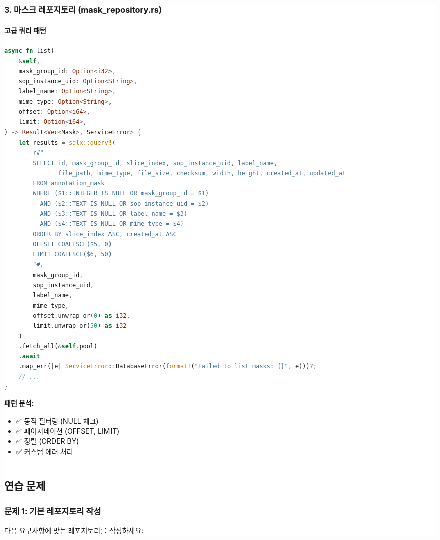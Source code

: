 ### 3. 마스크 레포지토리 (mask_repository.rs)

#### 고급 쿼리 패턴
```rust
async fn list(
    &self,
    mask_group_id: Option<i32>,
    sop_instance_uid: Option<String>,
    label_name: Option<String>,
    mime_type: Option<String>,
    offset: Option<i64>,
    limit: Option<i64>,
) -> Result<Vec<Mask>, ServiceError> {
    let results = sqlx::query!(
        r#"
        SELECT id, mask_group_id, slice_index, sop_instance_uid, label_name,
               file_path, mime_type, file_size, checksum, width, height, created_at, updated_at
        FROM annotation_mask
        WHERE ($1::INTEGER IS NULL OR mask_group_id = $1)
          AND ($2::TEXT IS NULL OR sop_instance_uid = $2)
          AND ($3::TEXT IS NULL OR label_name = $3)
          AND ($4::TEXT IS NULL OR mime_type = $4)
        ORDER BY slice_index ASC, created_at ASC
        OFFSET COALESCE($5, 0)
        LIMIT COALESCE($6, 50)
        "#,
        mask_group_id,
        sop_instance_uid,
        label_name,
        mime_type,
        offset.unwrap_or(0) as i32,
        limit.unwrap_or(50) as i32
    )
    .fetch_all(&self.pool)
    .await
    .map_err(|e| ServiceError::DatabaseError(format!("Failed to list masks: {}", e)))?;
    // ...
}
```

**패턴 분석:**
- ✅ 동적 필터링 (NULL 체크)
- ✅ 페이지네이션 (OFFSET, LIMIT)
- ✅ 정렬 (ORDER BY)
- ✅ 커스텀 에러 처리

---

## 연습 문제

### 문제 1: 기본 레포지토리 작성
다음 요구사항에 맞는 레포지토리를 작성하세요:

